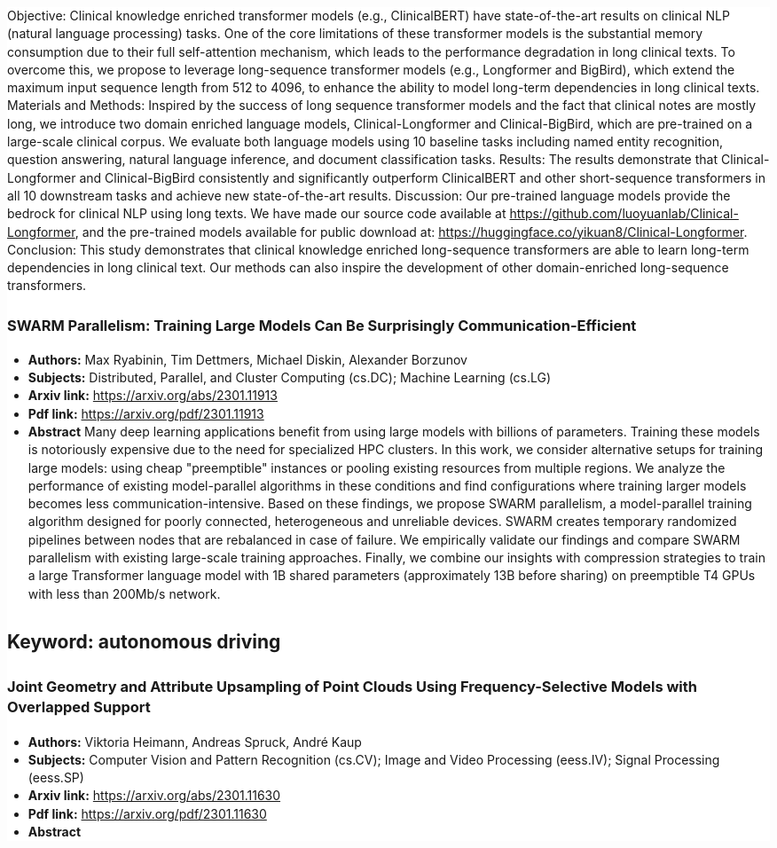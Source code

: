  Objective: Clinical knowledge enriched transformer models (e.g., ClinicalBERT) have state-of-the-art results on clinical NLP (natural language processing) tasks. One of the core limitations of these transformer models is the substantial memory consumption due to their full self-attention mechanism, which leads to the performance degradation in long clinical texts. To overcome this, we propose to leverage long-sequence transformer models (e.g., Longformer and BigBird), which extend the maximum input sequence length from 512 to 4096, to enhance the ability to model long-term dependencies in long clinical texts. Materials and Methods: Inspired by the success of long sequence transformer models and the fact that clinical notes are mostly long, we introduce two domain enriched language models, Clinical-Longformer and Clinical-BigBird, which are pre-trained on a large-scale clinical corpus. We evaluate both language models using 10 baseline tasks including named entity recognition, question answering, natural language inference, and document classification tasks. Results: The results demonstrate that Clinical-Longformer and Clinical-BigBird consistently and significantly outperform ClinicalBERT and other short-sequence transformers in all 10 downstream tasks and achieve new state-of-the-art results. Discussion: Our pre-trained language models provide the bedrock for clinical NLP using long texts. We have made our source code available at https://github.com/luoyuanlab/Clinical-Longformer, and the pre-trained models available for public download at: https://huggingface.co/yikuan8/Clinical-Longformer. Conclusion: This study demonstrates that clinical knowledge enriched long-sequence transformers are able to learn long-term dependencies in long clinical text. Our methods can also inspire the development of other domain-enriched long-sequence transformers.
### SWARM Parallelism: Training Large Models Can Be Surprisingly  Communication-Efficient
 - **Authors:** Max Ryabinin, Tim Dettmers, Michael Diskin, Alexander Borzunov
 - **Subjects:** Distributed, Parallel, and Cluster Computing (cs.DC); Machine Learning (cs.LG)
 - **Arxiv link:** https://arxiv.org/abs/2301.11913
 - **Pdf link:** https://arxiv.org/pdf/2301.11913
 - **Abstract**
 Many deep learning applications benefit from using large models with billions of parameters. Training these models is notoriously expensive due to the need for specialized HPC clusters. In this work, we consider alternative setups for training large models: using cheap "preemptible" instances or pooling existing resources from multiple regions. We analyze the performance of existing model-parallel algorithms in these conditions and find configurations where training larger models becomes less communication-intensive. Based on these findings, we propose SWARM parallelism, a model-parallel training algorithm designed for poorly connected, heterogeneous and unreliable devices. SWARM creates temporary randomized pipelines between nodes that are rebalanced in case of failure. We empirically validate our findings and compare SWARM parallelism with existing large-scale training approaches. Finally, we combine our insights with compression strategies to train a large Transformer language model with 1B shared parameters (approximately 13B before sharing) on preemptible T4 GPUs with less than 200Mb/s network.
## Keyword: autonomous driving
### Joint Geometry and Attribute Upsampling of Point Clouds Using  Frequency-Selective Models with Overlapped Support
 - **Authors:** Viktoria Heimann, Andreas Spruck, André Kaup
 - **Subjects:** Computer Vision and Pattern Recognition (cs.CV); Image and Video Processing (eess.IV); Signal Processing (eess.SP)
 - **Arxiv link:** https://arxiv.org/abs/2301.11630
 - **Pdf link:** https://arxiv.org/pdf/2301.11630
 - **Abstract**